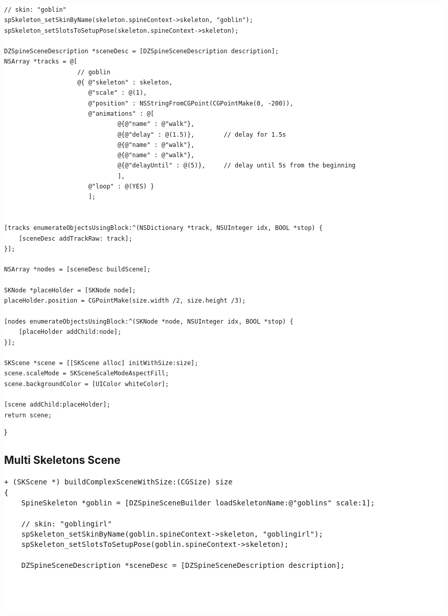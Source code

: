     // skin: "goblin"
    spSkeleton_setSkinByName(skeleton.spineContext->skeleton, "goblin");
    spSkeleton_setSlotsToSetupPose(skeleton.spineContext->skeleton);
    
    DZSpineSceneDescription *sceneDesc = [DZSpineSceneDescription description];
    NSArray *tracks = @[
                        // goblin
                        @{ @"skeleton" : skeleton,
                           @"scale" : @(1),
                           @"position" : NSStringFromCGPoint(CGPointMake(0, -200)),
                           @"animations" : @[
                                   @{@"name" : @"walk"},
                                   @{@"delay" : @(1.5)},        // delay for 1.5s
                                   @{@"name" : @"walk"},
                                   @{@"name" : @"walk"},
                                   @{@"delayUntil" : @(5)},     // delay until 5s from the beginning
                                   ],
                           @"loop" : @(YES) }
                           ];
    
    
    [tracks enumerateObjectsUsingBlock:^(NSDictionary *track, NSUInteger idx, BOOL *stop) {
        [sceneDesc addTrackRaw: track];
    }];

    NSArray *nodes = [sceneDesc buildScene];
    
    SKNode *placeHolder = [SKNode node];
    placeHolder.position = CGPointMake(size.width /2, size.height /3);
    
    [nodes enumerateObjectsUsingBlock:^(SKNode *node, NSUInteger idx, BOOL *stop) {
        [placeHolder addChild:node];
    }];
    
    SKScene *scene = [[SKScene alloc] initWithSize:size];
    scene.scaleMode = SKSceneScaleModeAspectFill;
    scene.backgroundColor = [UIColor whiteColor];

    [scene addChild:placeHolder];
    return scene;
}
</pre>

## Multi Skeletons Scene
<pre>
+ (SKScene *) buildComplexSceneWithSize:(CGSize) size
{
    SpineSkeleton *goblin = [DZSpineSceneBuilder loadSkeletonName:@"goblins" scale:1];
    
    // skin: "goblingirl"
    spSkeleton_setSkinByName(goblin.spineContext->skeleton, "goblingirl");
    spSkeleton_setSlotsToSetupPose(goblin.spineContext->skeleton);
    
    DZSpineSceneDescription *sceneDesc = [DZSpineSceneDescription description];
    